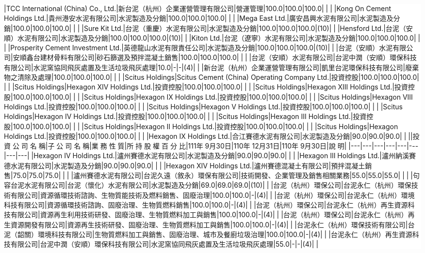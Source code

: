 |TCC International (China) Co., Ltd.|新台泥（杭州）企業運營管理有限公司|營運管理|100.0|100.0|100.0| | |
|Kong On Cement Holdings Ltd.|貴州港安水泥有限公司|水泥製造及分銷|100.0|100.0|100.0| | |
|Mega East Ltd.|廣安昌興水泥有限公司|水泥製造及分銷|100.0|100.0|100.0| | |
|Sure Kit Ltd.|台泥（重慶）水泥有限公司|水泥製造及分銷|100.0|100.0|100.0|(10)| |
|Hensford Ltd.|台泥（安順）水泥有限公司|水泥製造及分銷|100.0|100.0|100.0|(10)| |
|Kiton Ltd.|台泥（遼寧）水泥有限公司|水泥製造及分銷|100.0|100.0|100.0| | |
|Prosperity Cement Investment Ltd.|英德龍山水泥有限責任公司|水泥製造及分銷|100.0|100.0|100.0|(10)| |
|台泥（安順）水泥有限公司|安順鑫台建材骨料有限公司|砂石篩選及預拌混凝土銷售|100.0|100.0|100.0| | |
|台泥（安順）水泥有限公司|台泥中潤（安順）環保科技有限公司|水泥窯協同飛灰處置及生活垃圾飛灰處理|10.0|-|-|(4)| |
|新台泥（杭州）企業運營管理有限公司|凱里台泥環保科技有限公司|廢棄物之清除及處理|100.0|100.0|100.0| | |
|Scitus Holdings|Scitus Cement (China) Operating Company Ltd.|投資控股|100.0|100.0|100.0| | |
|Scitus Holdings|Hexagon XIV Holdings Ltd.|投資控股|100.0|100.0|100.0| | |
|Scitus Holdings|Hexagon XIII Holdings Ltd.|投資控股|100.0|100.0|100.0| | |
|Scitus Holdings|Hexagon IX Holdings Ltd.|投資控股|100.0|100.0|100.0| | |
|Scitus Holdings|Hexagon VIII Holdings Ltd.|投資控股|100.0|100.0|100.0| | |
|Scitus Holdings|Hexagon V Holdings Ltd.|投資控股|100.0|100.0|100.0| | |
|Scitus Holdings|Hexagon IV Holdings Ltd.|投資控股|100.0|100.0|100.0| | |
|Scitus Holdings|Hexagon III Holdings Ltd.|投資控股|100.0|100.0|100.0| | |
|Scitus Holdings|Hexagon II Holdings Ltd.|投資控股|100.0|100.0|100.0| | |
|Scitus Holdings|Hexagon Holdings Ltd.|投資控股|100.0|100.0|100.0| | |
|Hexagon IX Holdings Ltd.|合江賽德水泥有限公司|水泥製造及分銷|90.0|90.0|90.0| | ||投 資 公 司 名 稱|子 公 司 名 稱|業 務 性 質|所 持 股 權 百 分 比|111年 9月30日|110年 12月31日|110年 9月30日|說 明|
|---|---|---|---|---|---|---|---|
|Hexagon IV Holdings Ltd.|瀘州賽德水泥有限公司|水泥製造及分銷|90.0|90.0|90.0| | |
|Hexagon III Holdings Ltd.|瀘州納溪賽德水泥有限公司|水泥製造及分銷|90.0|90.0|90.0| | |
|Hexagon XIV Holdings Ltd.|瀘州賽德混凝土有限公司|預拌混凝土銷售|75.0|75.0|75.0| | |
|瀘州賽德水泥有限公司|台泥久遠（敘永）環保有限公司|技術開發、企業管理及銷售相關業務|55.0|55.0|55.0| | |
|句容台泥水泥有限公司|台泥（懷化）水泥有限公司|水泥製造及分銷|69.0|69.0|69.0|(10)| |
|台泥（杭州）環保公司|台泥永仁（杭州）環保技術有限公司|資源循環技術諮詢、生物質能技術及燃料銷售、固廢治理|100.0|100.0|-|(4)| |
|台泥（杭州）環保公司|台泥永仁（杭州）環境科技有限公司|資源循環技術諮詢、固廢治理、生物質燃料銷售|100.0|100.0|-|(4)| |
|台泥（杭州）環保公司|台泥永仁（杭州）再生資源科技有限公司|資源再生利用技術研發、固廢治理、生物質燃料加工與銷售|100.0|100.0|-|(4)| |
|台泥（杭州）環保公司|台泥永仁（杭州）再生資源開發有限公司|資源再生技術研發、固廢治理、生物質燃料加工與銷售|100.0|100.0|-|(4)| |
|台泥永仁（杭州）環保技術有限公司|台泥（韶關）環境科技有限公司|生物質燃料加工與銷售、固廢治理、城市及餐廚垃圾治理|100.0|100.0|-|(4)| |
|台泥永仁（杭州）再生資源科技有限公司|台泥中潤（安順）環保科技有限公司|水泥窯協同飛灰處置及生活垃圾飛灰處理|55.0|-|-|(4)| |
